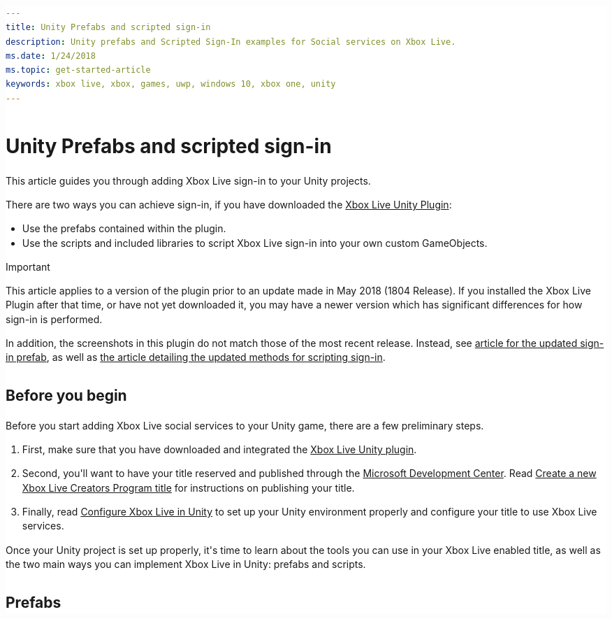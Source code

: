 ```yaml
---
title: Unity Prefabs and scripted sign-in
description: Unity prefabs and Scripted Sign-In examples for Social services on Xbox Live.
ms.date: 1/24/2018
ms.topic: get-started-article
keywords: xbox live, xbox, games, uwp, windows 10, xbox one, unity
---
```


# Unity Prefabs and scripted sign-in

This article guides you through adding Xbox Live sign-in to your Unity projects.

There are two ways you can achieve sign-in, if you have downloaded the [Xbox Live Unity Plugin](https://github.com/Microsoft/xbox-live-unity-plugin):
* Use the prefabs contained within the plugin.
* Use the scripts and included libraries to script Xbox Live sign-in into your own custom GameObjects.

> [!IMPORTANT]
> This article applies to a version of the plugin prior to an update made in May 2018 (1804 Release).
If you installed the Xbox Live Plugin after that time, or have not yet downloaded it, you may have a newer version which has significant differences for how sign-in is performed.

In addition, the screenshots in this plugin do not match those of the most recent release.
Instead, see [article for the updated sign-in prefab](playerauthentication-prefab-sign-in.md), as well as [the article detailing the updated methods for scripting sign-in](sign-in-manager.md).


## Before you begin

Before you start adding Xbox Live social services to your Unity game, there are a few preliminary steps.

1. First, make sure that you have downloaded and integrated the [Xbox Live Unity plugin](https://github.com/Microsoft/xbox-live-unity-plugin).

2. Second, you'll want to have your title reserved and published through the [Microsoft Development Center](https://developer.microsoft.com/en-us/games/uwp). Read [Create a new Xbox Live Creators Program title](../get-started-with-creators/create-and-test-a-new-creators-title.md) for instructions on publishing your title.

3. Finally, read [Configure Xbox Live in Unity](../get-started-with-creators/configure-xbox-live-in-unity.md) to set up your Unity environment properly and configure your title to use Xbox Live services.

Once your Unity project is set up properly, it's time to learn about the tools you can use in your Xbox Live enabled title, as well as the two main ways you can implement Xbox Live in Unity: prefabs and scripts.


## Prefabs
